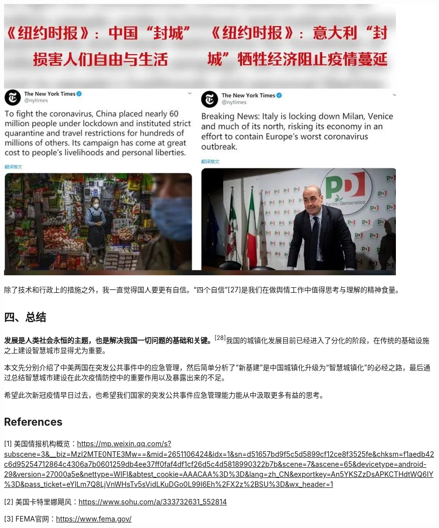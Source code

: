 ![ds](img/b1ca-iqrhckn5376905.jpg)

除了技术和行政上的措施之外，我一直觉得国人要更有自信。“四个自信”${[ 27 ]}$是我们在做舆情工作中值得思考与理解的精神食量。



## 四、总结

**发展是人类社会永恒的主题，也是解决我国一切问题的基础和关键。**$^{[ 28 ]}$我国的城镇化发展目前已经进入了分化的阶段，在传统的基础设施之上建设智慧城市显得尤为重要。

本文先分别介绍了中美两国在突发公共事件中的应急管理，然后简单分析了“新基建”是中国城镇化升级为“智慧城镇化”的必经之路，最后通过总结智慧城市建设在此次疫情防控中的重要作用以及暴露出来的不足。

希望此次新冠疫情早日过去，也希望我们国家的突发公共事件应急管理能力能从中汲取更多有益的思考。



## References

[1] 美国情报机构概览：https://mp.weixin.qq.com/s?subscene=3&__biz=MzI2MTE0NTE3Mw==&mid=2651106424&idx=1&sn=d51657bd9f5c5d5899cf12ce8f3525fe&chksm=f1aedb42c6d95254712864c4306a7b0601259db4ee37ff0faf4df1cf26d5c4d5818990322b7b&scene=7&ascene=65&devicetype=android-29&version=27000a5e&nettype=WIFI&abtest_cookie=AAACAA%3D%3D&lang=zh_CN&exportkey=An5YKSZzDsAPKCTHdtWQ6IY%3D&pass_ticket=eYlLm7Q8LjVnWHsTv5sVidLKuDGo0L99I6Eh%2FX2z%2BSU%3D&wx_header=1

[2] 美国卡特里娜飓风：https://www.sohu.com/a/333732631_552814

[3] FEMA官网：https://www.fema.gov/
